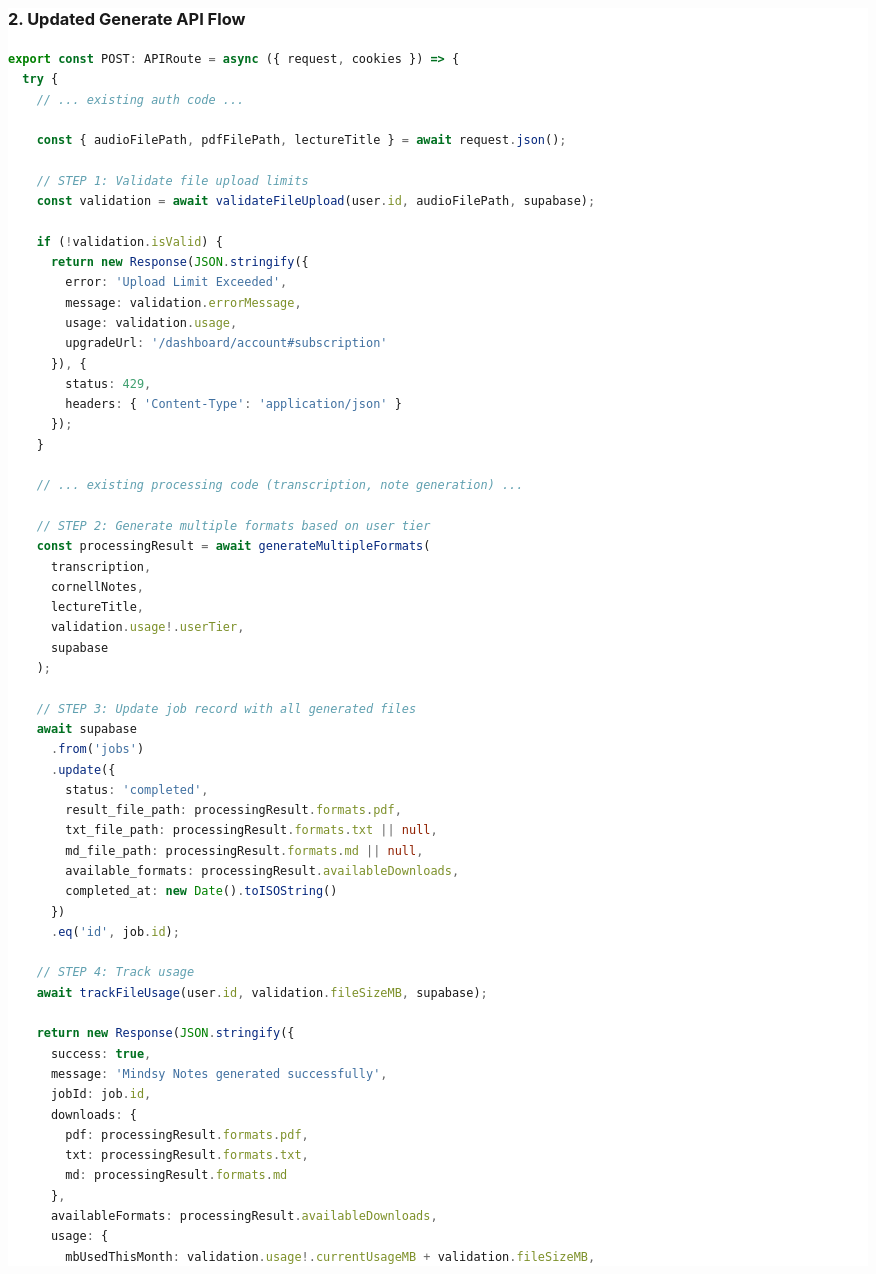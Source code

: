 ### **2. Updated Generate API Flow**

```typescript
export const POST: APIRoute = async ({ request, cookies }) => {
  try {
    // ... existing auth code ...
    
    const { audioFilePath, pdfFilePath, lectureTitle } = await request.json();
    
    // STEP 1: Validate file upload limits
    const validation = await validateFileUpload(user.id, audioFilePath, supabase);
    
    if (!validation.isValid) {
      return new Response(JSON.stringify({
        error: 'Upload Limit Exceeded',
        message: validation.errorMessage,
        usage: validation.usage,
        upgradeUrl: '/dashboard/account#subscription'
      }), { 
        status: 429,
        headers: { 'Content-Type': 'application/json' }
      });
    }
    
    // ... existing processing code (transcription, note generation) ...
    
    // STEP 2: Generate multiple formats based on user tier
    const processingResult = await generateMultipleFormats(
      transcription,
      cornellNotes,
      lectureTitle,
      validation.usage!.userTier,
      supabase
    );
    
    // STEP 3: Update job record with all generated files
    await supabase
      .from('jobs')
      .update({
        status: 'completed',
        result_file_path: processingResult.formats.pdf,
        txt_file_path: processingResult.formats.txt || null,
        md_file_path: processingResult.formats.md || null,
        available_formats: processingResult.availableDownloads,
        completed_at: new Date().toISOString()
      })
      .eq('id', job.id);
    
    // STEP 4: Track usage
    await trackFileUsage(user.id, validation.fileSizeMB, supabase);
    
    return new Response(JSON.stringify({
      success: true,
      message: 'Mindsy Notes generated successfully',
      jobId: job.id,
      downloads: {
        pdf: processingResult.formats.pdf,
        txt: processingResult.formats.txt,
        md: processingResult.formats.md
      },
      availableFormats: processingResult.availableDownloads,
      usage: {
        mbUsedThisMonth: validation.usage!.currentUsageMB + validation.fileSizeMB,
```
